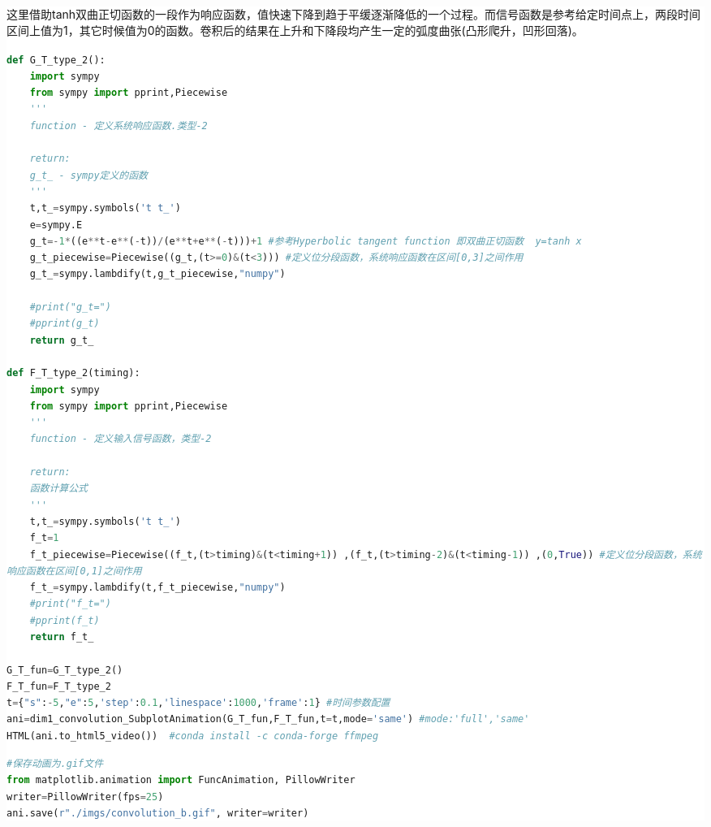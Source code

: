 这里借助tanh双曲正切函数的一段作为响应函数，值快速下降到趋于平缓逐渐降低的一个过程。而信号函数是参考给定时间点上，两段时间区间上值为1，其它时候值为0的函数。卷积后的结果在上升和下降段均产生一定的弧度曲张(凸形爬升，凹形回落)。


```python
def G_T_type_2():
    import sympy
    from sympy import pprint,Piecewise
    '''
    function - 定义系统响应函数.类型-2
    
    return:
    g_t_ - sympy定义的函数
    '''
    t,t_=sympy.symbols('t t_')
    e=sympy.E
    g_t=-1*((e**t-e**(-t))/(e**t+e**(-t)))+1 #参考Hyperbolic tangent function 即双曲正切函数  y=tanh x
    g_t_piecewise=Piecewise((g_t,(t>=0)&(t<3))) #定义位分段函数，系统响应函数在区间[0,3]之间作用
    g_t_=sympy.lambdify(t,g_t_piecewise,"numpy")
    
    #print("g_t=")
    #pprint(g_t)
    return g_t_

def F_T_type_2(timing):
    import sympy
    from sympy import pprint,Piecewise
    '''
    function - 定义输入信号函数，类型-2

    return:
    函数计算公式
    '''
    t,t_=sympy.symbols('t t_')
    f_t=1
    f_t_piecewise=Piecewise((f_t,(t>timing)&(t<timing+1)) ,(f_t,(t>timing-2)&(t<timing-1)) ,(0,True)) #定义位分段函数，系统响应函数在区间[0,1]之间作用
    f_t_=sympy.lambdify(t,f_t_piecewise,"numpy")
    #print("f_t=")
    #pprint(f_t)
    return f_t_   

G_T_fun=G_T_type_2() 
F_T_fun=F_T_type_2
t={"s":-5,"e":5,'step':0.1,'linespace':1000,'frame':1} #时间参数配置
ani=dim1_convolution_SubplotAnimation(G_T_fun,F_T_fun,t=t,mode='same') #mode:'full','same'
HTML(ani.to_html5_video())  #conda install -c conda-forge ffmpeg   
```

```python
#保存动画为.gif文件
from matplotlib.animation import FuncAnimation, PillowWriter 
writer=PillowWriter(fps=25) 
ani.save(r"./imgs/convolution_b.gif", writer=writer)
```
